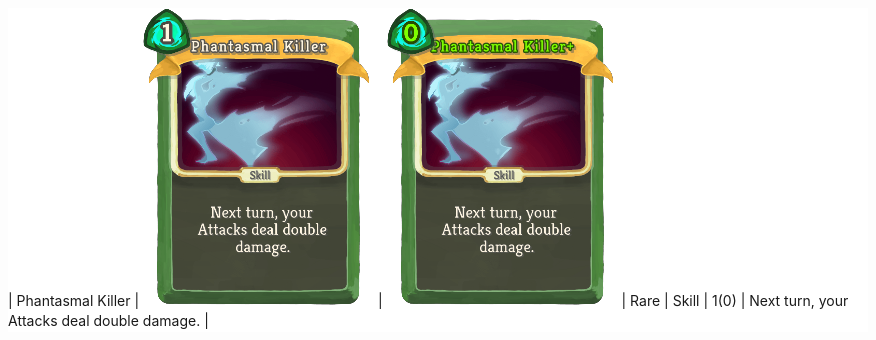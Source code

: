 | Phantasmal Killer | ![](../../slay-the-spire/small-card-images/PhantasmalKiller.png) | ![](../../slay-the-spire/small-card-images/PhantasmalKillerPlus.png) | Rare | Skill | 1(0) | Next turn, your Attacks deal double damage. |